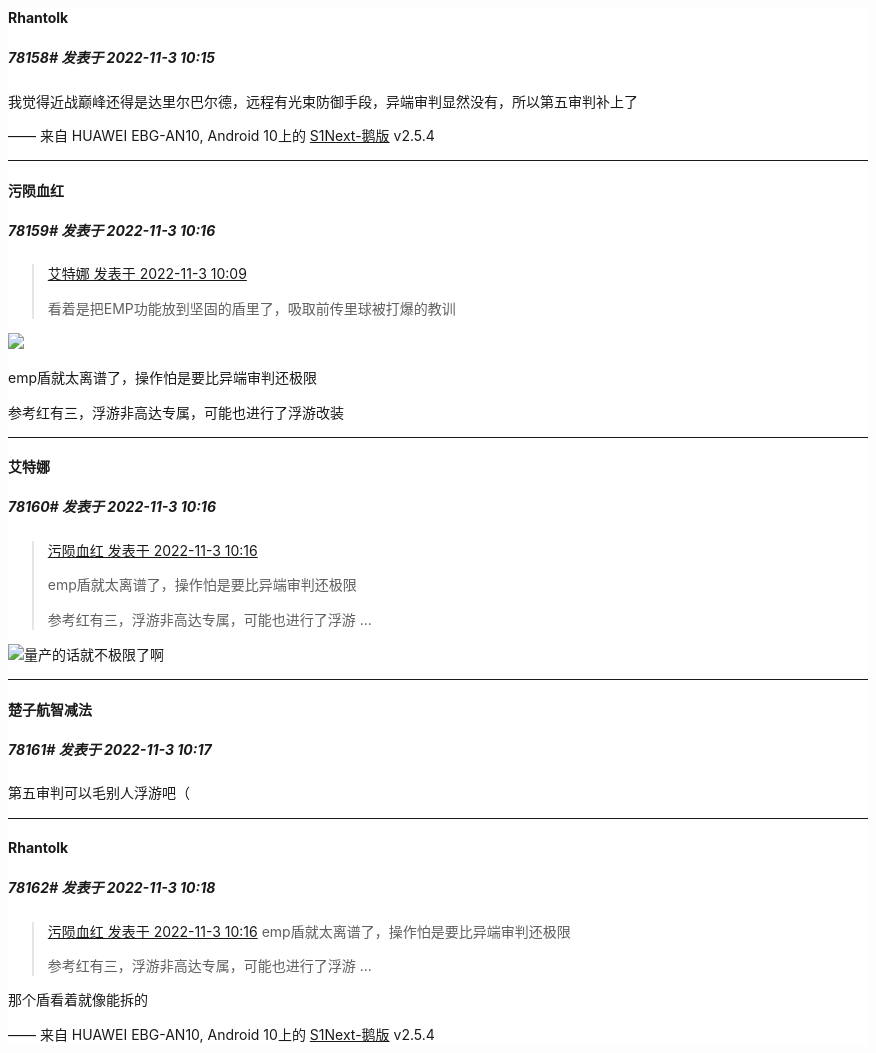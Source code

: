 ####  Rhantolk  
##### 78158#       发表于 2022-11-3 10:15

我觉得近战巅峰还得是达里尔巴尔德，远程有光束防御手段，异端审判显然没有，所以第五审判补上了

—— 来自 HUAWEI EBG-AN10, Android 10上的 [S1Next-鹅版](https://github.com/ykrank/S1-Next/releases) v2.5.4

*****

####  污陨血红  
##### 78159#       发表于 2022-11-3 10:16

<blockquote><a href="httphttps://bbs.saraba1st.com/2b/forum.php?mod=redirect&amp;goto=findpost&amp;pid=58252212&amp;ptid=2026556" target="_blank">艾特娜 发表于 2022-11-3 10:09</a>

看着是把EMP功能放到坚固的盾里了，吸取前传里球被打爆的教训</blockquote>
<img src="https://static.saraba1st.com/image/smiley/face2017/067.png" referrerpolicy="no-referrer">

emp盾就太离谱了，操作怕是要比异端审判还极限

参考红有三，浮游非高达专属，可能也进行了浮游改装

*****

####  艾特娜  
##### 78160#       发表于 2022-11-3 10:16

<blockquote><a href="httphttps://bbs.saraba1st.com/2b/forum.php?mod=redirect&amp;goto=findpost&amp;pid=58252346&amp;ptid=2026556" target="_blank">污陨血红 发表于 2022-11-3 10:16</a>

emp盾就太离谱了，操作怕是要比异端审判还极限

参考红有三，浮游非高达专属，可能也进行了浮游 ...</blockquote>
<img src="https://static.saraba1st.com/image/smiley/face2017/067.png" referrerpolicy="no-referrer">量产的话就不极限了啊

*****

####  楚子航智减法  
##### 78161#       发表于 2022-11-3 10:17

第五审判可以毛别人浮游吧（

*****

####  Rhantolk  
##### 78162#       发表于 2022-11-3 10:18

<blockquote><a href="httphttps://bbs.saraba1st.com/2b/forum.php?mod=redirect&amp;goto=findpost&amp;pid=58252346&amp;ptid=2026556" target="_blank">污陨血红 发表于 2022-11-3 10:16</a>
emp盾就太离谱了，操作怕是要比异端审判还极限

参考红有三，浮游非高达专属，可能也进行了浮游 ...</blockquote>
那个盾看着就像能拆的

—— 来自 HUAWEI EBG-AN10, Android 10上的 [S1Next-鹅版](https://github.com/ykrank/S1-Next/releases) v2.5.4
